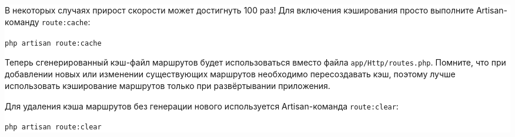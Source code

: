 В некоторых случаях прирост скорости может достигнуть 100 раз! Для включения кэширования просто выполните Artisan-команду `route:cache`:

	php artisan route:cache

Теперь сгенерированный кэш-файл маршрутов будет использоваться вместо файла `app/Http/routes.php`. Помните, что при добавлении новых или изменении существующих маршрутов необходимо пересоздавать кэш, поэтому лучше использовать кэширование маршрутов только при развёртывании приложения.

Для удаления кэша маршрутов без генерации нового используется Artisan-команда `route:clear`:

	php artisan route:clear

